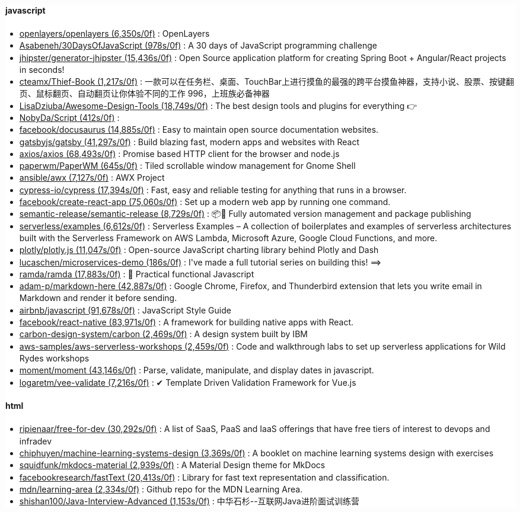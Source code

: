 #### javascript
* [openlayers/openlayers (6,350s/0f)](https://github.com/openlayers/openlayers) : OpenLayers
* [Asabeneh/30DaysOfJavaScript (978s/0f)](https://github.com/Asabeneh/30DaysOfJavaScript) : A 30 days of JavaScript programming challenge
* [jhipster/generator-jhipster (15,436s/0f)](https://github.com/jhipster/generator-jhipster) : Open Source application platform for creating Spring Boot + Angular/React projects in seconds!
* [cteamx/Thief-Book (1,217s/0f)](https://github.com/cteamx/Thief-Book) : 一款可以在任务栏、桌面、TouchBar上进行摸鱼的最强的跨平台摸鱼神器，支持小说、股票、按键翻页、鼠标翻页、自动翻页让你体验不同的工作 996，上班族必备神器
* [LisaDziuba/Awesome-Design-Tools (18,749s/0f)](https://github.com/LisaDziuba/Awesome-Design-Tools) : The best design tools and plugins for everything 👉
* [NobyDa/Script (412s/0f)](https://github.com/NobyDa/Script) : 
* [facebook/docusaurus (14,885s/0f)](https://github.com/facebook/docusaurus) : Easy to maintain open source documentation websites.
* [gatsbyjs/gatsby (41,297s/0f)](https://github.com/gatsbyjs/gatsby) : Build blazing fast, modern apps and websites with React
* [axios/axios (68,493s/0f)](https://github.com/axios/axios) : Promise based HTTP client for the browser and node.js
* [paperwm/PaperWM (645s/0f)](https://github.com/paperwm/PaperWM) : Tiled scrollable window management for Gnome Shell
* [ansible/awx (7,127s/0f)](https://github.com/ansible/awx) : AWX Project
* [cypress-io/cypress (17,394s/0f)](https://github.com/cypress-io/cypress) : Fast, easy and reliable testing for anything that runs in a browser.
* [facebook/create-react-app (75,060s/0f)](https://github.com/facebook/create-react-app) : Set up a modern web app by running one command.
* [semantic-release/semantic-release (8,729s/0f)](https://github.com/semantic-release/semantic-release) : 📦🚀 Fully automated version management and package publishing
* [serverless/examples (6,612s/0f)](https://github.com/serverless/examples) : Serverless Examples – A collection of boilerplates and examples of serverless architectures built with the Serverless Framework on AWS Lambda, Microsoft Azure, Google Cloud Functions, and more.
* [plotly/plotly.js (11,047s/0f)](https://github.com/plotly/plotly.js) : Open-source JavaScript charting library behind Plotly and Dash
* [lucaschen/microservices-demo (186s/0f)](https://github.com/lucaschen/microservices-demo) : I've made a full tutorial series on building this! ==>
* [ramda/ramda (17,883s/0f)](https://github.com/ramda/ramda) : 🐏 Practical functional Javascript
* [adam-p/markdown-here (42,887s/0f)](https://github.com/adam-p/markdown-here) : Google Chrome, Firefox, and Thunderbird extension that lets you write email in Markdown and render it before sending.
* [airbnb/javascript (91,678s/0f)](https://github.com/airbnb/javascript) : JavaScript Style Guide
* [facebook/react-native (83,971s/0f)](https://github.com/facebook/react-native) : A framework for building native apps with React.
* [carbon-design-system/carbon (2,469s/0f)](https://github.com/carbon-design-system/carbon) : A design system built by IBM
* [aws-samples/aws-serverless-workshops (2,459s/0f)](https://github.com/aws-samples/aws-serverless-workshops) : Code and walkthrough labs to set up serverless applications for Wild Rydes workshops
* [moment/moment (43,146s/0f)](https://github.com/moment/moment) : Parse, validate, manipulate, and display dates in javascript.
* [logaretm/vee-validate (7,216s/0f)](https://github.com/logaretm/vee-validate) : ✔ Template Driven Validation Framework for Vue.js

#### html
* [ripienaar/free-for-dev (30,292s/0f)](https://github.com/ripienaar/free-for-dev) : A list of SaaS, PaaS and IaaS offerings that have free tiers of interest to devops and infradev
* [chiphuyen/machine-learning-systems-design (3,369s/0f)](https://github.com/chiphuyen/machine-learning-systems-design) : A booklet on machine learning systems design with exercises
* [squidfunk/mkdocs-material (2,939s/0f)](https://github.com/squidfunk/mkdocs-material) : A Material Design theme for MkDocs
* [facebookresearch/fastText (20,413s/0f)](https://github.com/facebookresearch/fastText) : Library for fast text representation and classification.
* [mdn/learning-area (2,334s/0f)](https://github.com/mdn/learning-area) : Github repo for the MDN Learning Area.
* [shishan100/Java-Interview-Advanced (1,153s/0f)](https://github.com/shishan100/Java-Interview-Advanced) : 中华石杉--互联网Java进阶面试训练营